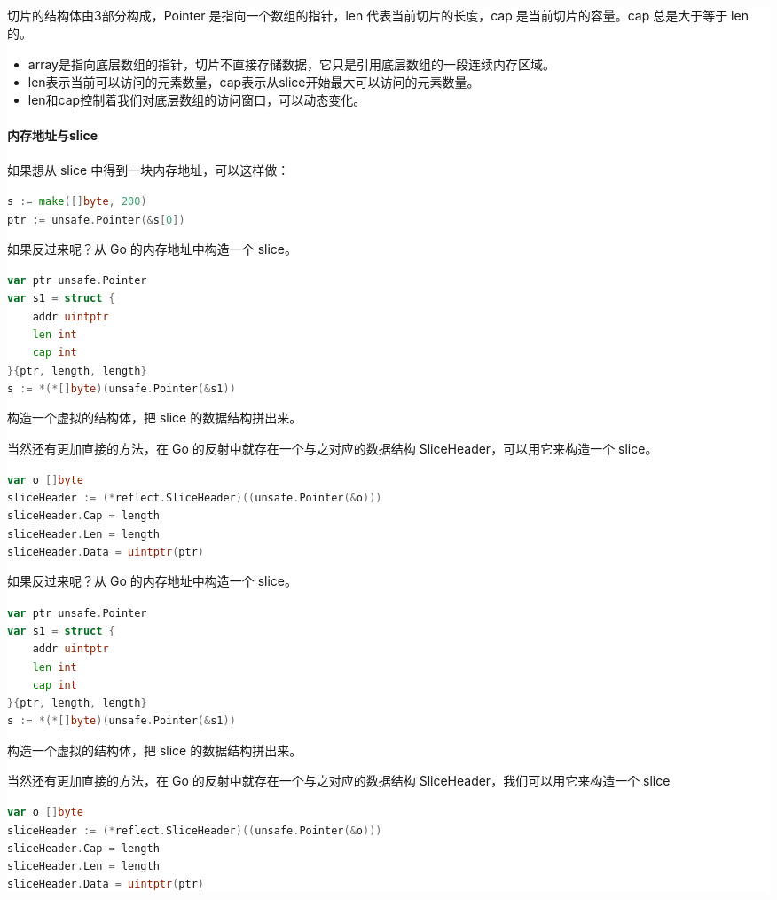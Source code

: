 切片的结构体由3部分构成，Pointer 是指向一个数组的指针，len 代表当前切片的长度，cap 是当前切片的容量。cap 总是大于等于 len 的。

- array是指向底层数组的指针，切片不直接存储数据，它只是引用底层数组的一段连续内存区域。
- len表示当前可以访问的元素数量，cap表示从slice开始最大可以访问的元素数量。
- len和cap控制着我们对底层数组的访问窗口，可以动态变化。

#### 内存地址与slice

如果想从 slice 中得到一块内存地址，可以这样做：

```go
s := make([]byte, 200)
ptr := unsafe.Pointer(&s[0])
```

如果反过来呢？从 Go 的内存地址中构造一个 slice。

```go
var ptr unsafe.Pointer
var s1 = struct {
    addr uintptr
    len int
    cap int
}{ptr, length, length}
s := *(*[]byte)(unsafe.Pointer(&s1))
```

构造一个虚拟的结构体，把 slice 的数据结构拼出来。

当然还有更加直接的方法，在 Go 的反射中就存在一个与之对应的数据结构 SliceHeader，可以用它来构造一个 slice。

```go
var o []byte
sliceHeader := (*reflect.SliceHeader)((unsafe.Pointer(&o)))
sliceHeader.Cap = length
sliceHeader.Len = length
sliceHeader.Data = uintptr(ptr)
```

如果反过来呢？从 Go 的内存地址中构造一个 slice。

```go
var ptr unsafe.Pointer
var s1 = struct {
    addr uintptr
    len int
    cap int
}{ptr, length, length}
s := *(*[]byte)(unsafe.Pointer(&s1))
```

构造一个虚拟的结构体，把 slice 的数据结构拼出来。

当然还有更加直接的方法，在 Go 的反射中就存在一个与之对应的数据结构 SliceHeader，我们可以用它来构造一个 slice

```go
var o []byte
sliceHeader := (*reflect.SliceHeader)((unsafe.Pointer(&o)))
sliceHeader.Cap = length
sliceHeader.Len = length
sliceHeader.Data = uintptr(ptr)
```
